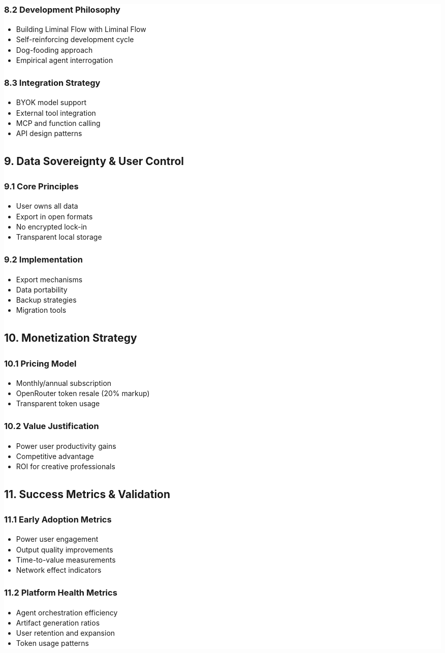 ### 8.2 Development Philosophy
- Building Liminal Flow with Liminal Flow
- Self-reinforcing development cycle
- Dog-fooding approach
- Empirical agent interrogation

### 8.3 Integration Strategy
- BYOK model support
- External tool integration
- MCP and function calling
- API design patterns

## 9. Data Sovereignty & User Control

### 9.1 Core Principles
- User owns all data
- Export in open formats
- No encrypted lock-in
- Transparent local storage

### 9.2 Implementation
- Export mechanisms
- Data portability
- Backup strategies
- Migration tools

## 10. Monetization Strategy

### 10.1 Pricing Model
- Monthly/annual subscription
- OpenRouter token resale (20% markup)
- Transparent token usage

### 10.2 Value Justification
- Power user productivity gains
- Competitive advantage
- ROI for creative professionals

## 11. Success Metrics & Validation

### 11.1 Early Adoption Metrics
- Power user engagement
- Output quality improvements
- Time-to-value measurements
- Network effect indicators

### 11.2 Platform Health Metrics
- Agent orchestration efficiency
- Artifact generation ratios
- User retention and expansion
- Token usage patterns
